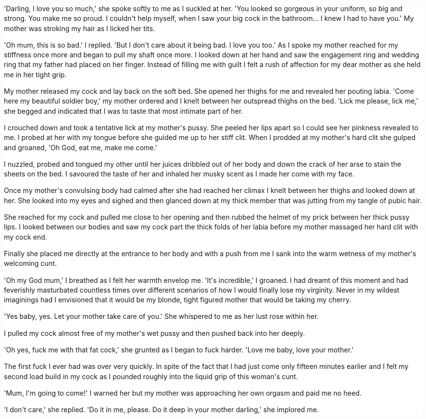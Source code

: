 'Darling, I love you so much,' she spoke softly to me as I suckled at her. 'You looked so gorgeous in your uniform, so big and strong. You make me so proud. I couldn't help myself, when I saw your big cock in the bathroom... I knew I had to have you.' My mother was stroking my hair as I licked her tits. 

'Oh mum, this is so bad.' I replied. 'But I don't care about it being bad. I love you too.' As I spoke my mother reached for my stiffness once more and began to pull my shaft once more. I looked down at her hand and saw the engagement ring and wedding ring that my father had placed on her finger. Instead of filling me with guilt I felt a rush of affection for my dear mother as she held me in her tight grip. 

My mother released my cock and lay back on the soft bed. She opened her thighs for me and revealed her pouting labia. 'Come here my beautiful soldier boy,' my mother ordered and I knelt between her outspread thighs on the bed. 'Lick me please, lick me,' she begged and indicated that I was to taste that most intimate part of her. 

I crouched down and took a tentative lick at my mother's pussy. She peeled her lips apart so I could see her pinkness revealed to me. I probed at her with my tongue before she guided me up to her stiff clit. When I prodded at my mother's hard clit she gulped and groaned, 'Oh God, eat me, make me come.' 

I nuzzled, probed and tongued my other until her juices dribbled out of her body and down the crack of her arse to stain the sheets on the bed. I savoured the taste of her and inhaled her musky scent as I made her come with my face. 

Once my mother's convulsing body had calmed after she had reached her climax I knelt between her thighs and looked down at her. She looked into my eyes and sighed and then glanced down at my thick member that was jutting from my tangle of pubic hair. 

She reached for my cock and pulled me close to her opening and then rubbed the helmet of my prick between her thick pussy lips. I looked between our bodies and saw my cock part the thick folds of her labia before my mother massaged her hard clit with my cock end. 

Finally she placed me directly at the entrance to her body and with a push from me I sank into the warm wetness of my mother's welcoming cunt. 

'Oh my God mum,' I breathed as I felt her warmth envelop me. 'It's incredible,' I groaned. I had dreamt of this moment and had feverishly masturbated countless times over different scenarios of how I would finally lose my virginity. Never in my wildest imaginings had I envisioned that it would be my blonde, tight figured mother that would be taking my cherry. 

'Yes baby, yes. Let your mother take care of you.' She whispered to me as her lust rose within her. 

I pulled my cock almost free of my mother's wet pussy and then pushed back into her deeply. 

'Oh yes, fuck me with that fat cock,' she grunted as I began to fuck harder. 'Love me baby, love your mother.' 

The first fuck I ever had was over very quickly. In spite of the fact that I had just come only fifteen minutes earlier and I felt my second load build in my cock as I pounded roughly into the liquid grip of this woman's cunt. 

'Mum, I'm going to come!' I warned her but my mother was approaching her own orgasm and paid me no heed. 

'I don't care,' she replied. 'Do it in me, please. Do it deep in your mother darling,' she implored me. 
